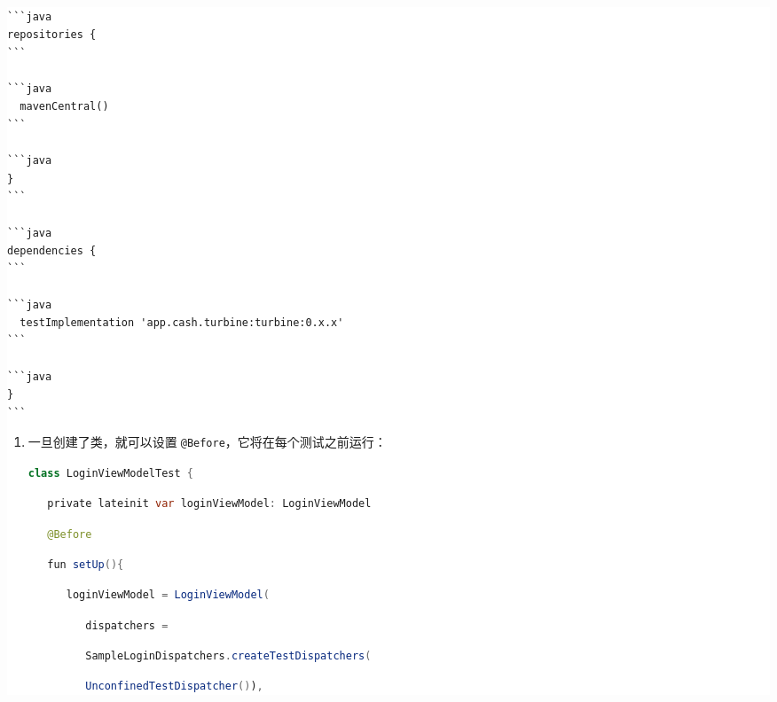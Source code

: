     ```java
    repositories {
    ```

    ```java
      mavenCentral()
    ```

    ```java
    }
    ```

    ```java
    dependencies {
    ```

    ```java
      testImplementation 'app.cash.turbine:turbine:0.x.x'
    ```

    ```java
    }
    ```

1.  一旦创建了类，就可以设置 `@Before`，它将在每个测试之前运行：

    ```java
    class LoginViewModelTest {
    ```

    ```java
       private lateinit var loginViewModel: LoginViewModel
    ```

    ```java
       @Before
    ```

    ```java
       fun setUp(){
    ```

    ```java
          loginViewModel = LoginViewModel(
    ```

    ```java
             dispatchers =
    ```

    ```java
             SampleLoginDispatchers.createTestDispatchers(
    ```

    ```java
             UnconfinedTestDispatcher()),
    ```

